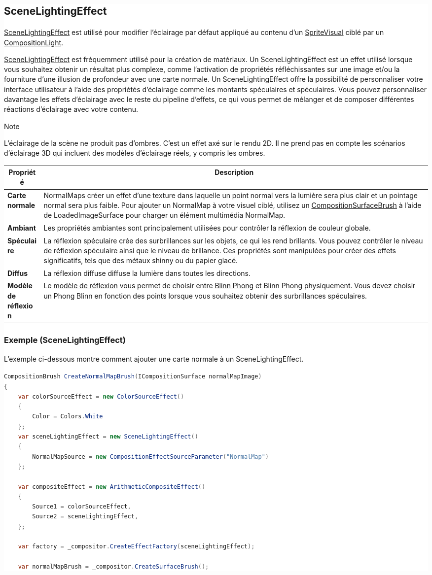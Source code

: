 ## <a name="scenelightingeffect"></a>SceneLightingEffect

[SceneLightingEffect](/uwp/api/Windows.UI.Composition.Effects.SceneLightingEffect) est utilisé pour modifier l’éclairage par défaut appliqué au contenu d’un [SpriteVisual](/uwp/api/Windows.UI.Composition.SpriteVisual) ciblé par un [CompositionLight](/uwp/api/windows.ui.composition.compositionlight).

[SceneLightingEffect](/uwp/api/Windows.UI.Composition.Effects.SceneLightingEffect) est fréquemment utilisé pour la création de matériaux. Un SceneLightingEffect est un effet utilisé lorsque vous souhaitez obtenir un résultat plus complexe, comme l’activation de propriétés réfléchissantes sur une image et/ou la fourniture d’une illusion de profondeur avec une carte normale. Un SceneLightingEffect offre la possibilité de personnaliser votre interface utilisateur à l’aide des propriétés d’éclairage comme les montants spéculaires et spéculaires. Vous pouvez personnaliser davantage les effets d’éclairage avec le reste du pipeline d’effets, ce qui vous permet de mélanger et de composer différentes réactions d’éclairage avec votre contenu.

> [!NOTE]
> L’éclairage de la scène ne produit pas d’ombres. C’est un effet axé sur le rendu 2D.  Il ne prend pas en compte les scénarios d’éclairage 3D qui incluent des modèles d’éclairage réels, y compris les ombres.


Propriété | Description
--- | ---
**Carte normale** | NormalMaps créer un effet d’une texture dans laquelle un point normal vers la lumière sera plus clair et un pointage normal sera plus faible. Pour ajouter un NormalMap à votre visuel ciblé, utilisez un [CompositionSurfaceBrush](/uwp/api/Windows.UI.Composition.CompositionSurfaceBrush) à l’aide de LoadedImageSurface pour charger un élément multimédia NormalMap.
**Ambiant** | Les propriétés ambiantes sont principalement utilisées pour contrôler la réflexion de couleur globale.
**Spéculaire** | La réflexion spéculaire crée des surbrillances sur les objets, ce qui les rend brillants. Vous pouvez contrôler le niveau de réflexion spéculaire ainsi que le niveau de brillance.  Ces propriétés sont manipulées pour créer des effets significatifs, tels que des métaux shinny ou du papier glacé.
**Diffus** | La réflexion diffuse diffuse la lumière dans toutes les directions.
**Modèle de réflexion** | Le [modèle de réflexion](/uwp/api/windows.ui.composition.effects.scenelightingeffectreflectancemodel) vous permet de choisir entre [Blinn Phong](/visualstudio/designers/how-to-create-a-basic-phong-shader) et Blinn Phong physiquement.  Vous devez choisir un Phong Blinn en fonction des points lorsque vous souhaitez obtenir des surbrillances spéculaires.

### <a name="sample-scenelightingeffect"></a>Exemple (SceneLightingEffect)

L’exemple ci-dessous montre comment ajouter une carte normale à un SceneLightingEffect.

```cs
CompositionBrush CreateNormalMapBrush(ICompositionSurface normalMapImage)
{
    var colorSourceEffect = new ColorSourceEffect()
    {
        Color = Colors.White
    };
    var sceneLightingEffect = new SceneLightingEffect()
    {
        NormalMapSource = new CompositionEffectSourceParameter("NormalMap")
    };

    var compositeEffect = new ArithmeticCompositeEffect()
    {
        Source1 = colorSourceEffect,
        Source2 = sceneLightingEffect,
    };

    var factory = _compositor.CreateEffectFactory(sceneLightingEffect);

    var normalMapBrush = _compositor.CreateSurfaceBrush();
```